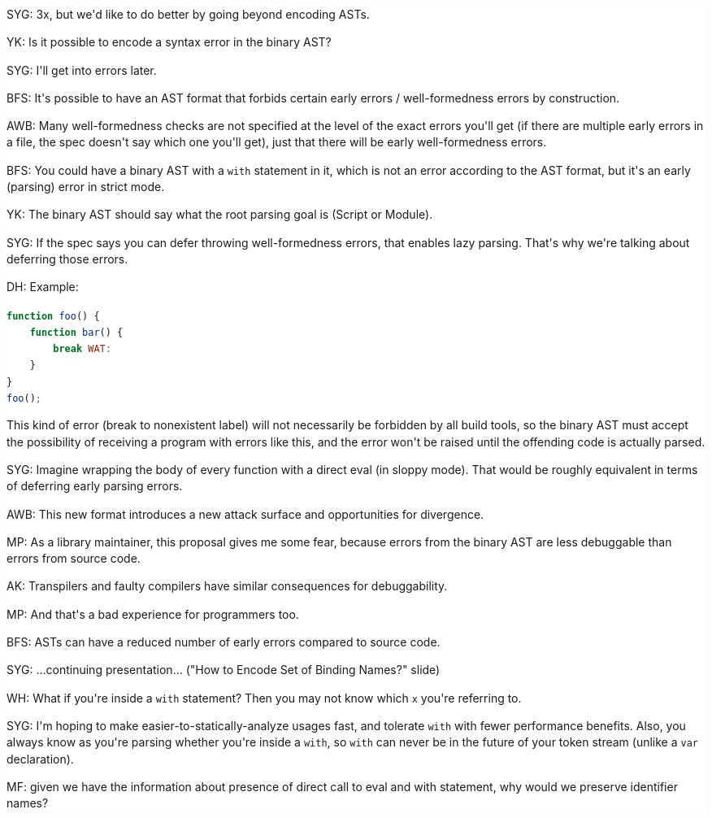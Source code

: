 SYG: 3x, but we'd like to do better by going beyond encoding ASTs.
    
YK: Is it possible to encode a syntax error in the binary AST?

SYG: I'll get into errors later.

BFS: It's possible to have an AST format that forbids certain early errors / well-formedness errors by construction.

AWB: Many well-formedness checks are not specified at the level of the exact errors you'll get (if there are multiple early errors in a file, the spec doesn't say which one you'll get), just that there will be early well-formedness errors.

BFS: You could have a binary AST with a `with` statement in it, which is not an error according to the AST format, but it's an early (parsing) error in strict mode.

YK: The binary AST should say what the root parsing goal is (Script or Module).

SYG: If the spec says you can defer throwing well-formedness errors, that enables lazy parsing. That's why we're talking about deferring those errors.

DH: Example:

```js
function foo() {
    function bar() {
        break WAT:
    }
}
foo();
```

This kind of error (break to nonexistent label) will not necessarily be forbidden by all build tools, so the binary AST must accept the possibility of receiving a program with errors like this, and the error won't be raised until the offending code is actually parsed.

SYG: Imagine wrapping the body of every function with a direct eval (in sloppy mode). That would be roughly equivalent in terms of deferring early parsing errors.

AWB: This new format introduces a new attack surface and opportunities for divergence.

MP: As a library maintainer, this proposal gives me some fear, because errors from the binary AST are less debuggable than errors from source code.

AK: Transpilers and faulty compilers have similar consequences for debuggability.

MP: And that's a bad experience for programmers too.

BFS: ASTs can have a reduced number of early errors compared to source code.

SYG: …continuing presentation… ("How to Encode Set of Binding Names?" slide)

WH: What if you're inside a `with` statement? Then you may not know which `x` you're referring to.

SYG: I'm hoping to make easier-to-statically-analyze usages fast, and tolerate `with` with fewer performance benefits. Also, you always know as you're parsing whether you're inside a `with`, so `with` can never be in the future of your token stream (unlike a `var` declaration).

MF: given we have the information about presence of direct call to eval and with statement, why would we preserve identifier names?
